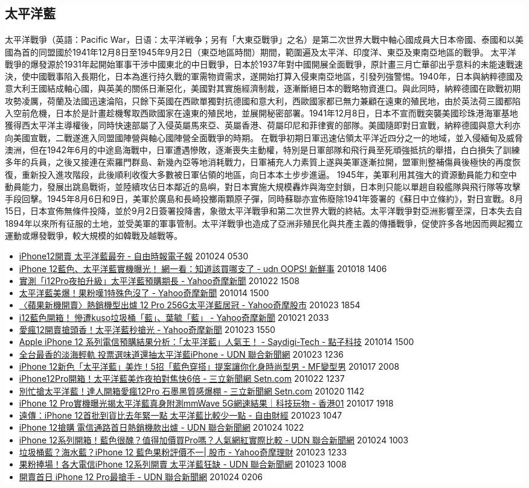## 太平洋藍

太平洋戰爭（英語：Pacific War，日语：太平洋戦争；另有「大東亞戰爭」之名）是第二次世界大戰中軸心國成員大日本帝國、泰國和以美國為首的同盟國於1941年12月8日至1945年9月2日（東亞地區時間）期間，範圍遍及太平洋、印度洋、東亞及東南亞地區的戰爭。
太平洋戰爭的爆發源於1931年起開始軍事干涉中國東北的中日戰爭，日本於1937年對中國開展全面戰爭，原計畫三月亡華卻出乎意料的未能速戰速決，使中國戰事陷入長期化，日本為進行持久戰的軍需物資需求，遂開始打算入侵東南亞地區，引發列強警惕。1940年，日本與納粹德國及意大利王國結成軸心國，與英美的關係日漸惡化，美國對其實施經濟制裁，逐漸斷絕日本的戰略物資進口。與此同時，納粹德國在歐戰初期攻勢凌厲，荷蘭及法國迅速淪陷，只餘下英國在西歐單獨對抗德國和意大利，西歐國家都已無力兼顧在遠東的殖民地，由於英法荷三國都陷入空前危機，日本於是計畫趁機奪取西歐國家在遠東的殖民地，並展開秘密部署。1941年12月8日，日本不宣而戰突襲美國珍珠港海軍基地獲得西太平洋主導權後，同時快速部屬了入侵英屬馬來亞、英屬香港、荷屬印尼和菲律賓的部隊。美國隨即對日宣戰，納粹德國與意大利亦向美國宣戰，二戰遂進入同盟國陣營與軸心國陣營全面戰爭的時期。
在戰爭初期日軍迅速佔領太平洋近四分之一的地域，並入侵緬甸及威脅澳洲，但在1942年6月的中途島海戰中，日軍遭遇慘敗，逐漸喪失主動權，特別是日軍部隊和飛行員至死頑強抵抗的舉措，白白損失了訓練多年的兵員，之後又接連在索羅門群島、新幾內亞等地消耗戰力，日軍補充人力素質上遂與美軍逐漸拉開，盟軍則整補傷員後極快的再度恢復，重新投入進攻階段，此後順利收復大多數被日軍佔領的地區，向日本本土步步進逼。
1945年，美軍利用其強大的資源動員能力和空中動員能力，發展出跳島戰術，並陸續攻佔日本鄰近的島嶼，對日本實施大規模轟炸與海空封鎖，日本則只能以單趟自殺艦隊與飛行隊等攻擊手段回擊。1945年8月6日和9日，美軍於廣島和長崎投擲兩顆原子彈，同時蘇聯亦宣佈廢除1941年簽署的《蘇日中立條約》，對日宣戰。8月15日，日本宣佈無條件投降，並於9月2日簽署投降書，象徵太平洋戰爭和第二次世界大戰的終結。太平洋戰爭對亞洲影響至深，日本失去自1894年以來所有征服的土地，並受美軍的軍事管制。太平洋戰爭也造成了亞洲非殖民化與共產主義的傳播戰爭，促使許多各地因而興起獨立運動或爆發戰爭，較大規模的如韓戰及越戰等。
- [iPhone12開賣 太平洋藍最夯 - 自由時報電子報](https://news.ltn.com.tw/news/life/paper/1407967 "iPhone12開賣 太平洋藍最夯 - 自由時報電子報") 201024 0530
- [iPhone 12藍色、太平洋藍實機曝光！ 網一看：知道該買哪支了 - udn OOPS! 新鮮事](https://udn.com/news/story/12467/4944537 "iPhone 12藍色、太平洋藍實機曝光！ 網一看：知道該買哪支了 - udn OOPS! 新鮮事") 201018 1406
- [實測「i12Pro夜拍升級」太平洋藍預購期長 - Yahoo奇摩新聞](https://tw.tv.yahoo.com/%E5%AF%A6%E6%B8%AC-i12pro%E5%A4%9C%E6%8B%8D%E5%8D%87%E7%B4%9A-%E5%A4%AA%E5%B9%B3%E6%B4%8B%E8%97%8D%E9%A0%90%E8%B3%BC%E6%9C%9F%E9%95%B7-055102821.html "實測「i12Pro夜拍升級」太平洋藍預購期長 - Yahoo奇摩新聞") 201022 1508
- [太平洋藍美爆！果粉嘆1特殊色沒了 - Yahoo奇摩新聞](https://tw.news.yahoo.com/%E5%A4%AA%E5%B9%B3%E6%B4%8B%E8%97%8D%E7%BE%8E%E7%88%86-%E6%9E%9C%E7%B2%89%E5%98%861%E7%89%B9%E6%AE%8A%E8%89%B2%E6%B2%92%E4%BA%86-093043611.html "太平洋藍美爆！果粉嘆1特殊色沒了 - Yahoo奇摩新聞") 201014 1500
- [〈蘋果新機開賣〉熱銷機型出爐 12 Pro 256G太平洋藍居冠 - Yahoo奇摩股市](https://tw.stock.yahoo.com/news/%E8%98%8B%E6%9E%9C%E6%96%B0%E6%A9%9F%E9%96%8B%E8%B3%A3-%E7%86%B1%E9%8A%B7%E6%A9%9F%E5%9E%8B%E5%87%BA%E7%88%90-12-pro-256g%E5%A4%AA%E5%B9%B3%E6%B4%8B%E8%97%8D%E5%B1%85%E5%86%A0-105444054.html "〈蘋果新機開賣〉熱銷機型出爐 12 Pro 256G太平洋藍居冠 - Yahoo奇摩股市") 201023 1854
- [i12藍色開箱！ 慘遭kuso垃圾桶「藍」、葉毓「藍」 - Yahoo奇摩新聞](https://tw.news.yahoo.com/i12%E8%97%8D%E8%89%B2%E9%96%8B%E7%AE%B1-%E6%85%98%E9%81%ADkuso%E5%9E%83%E5%9C%BE%E6%A1%B6-%E8%97%8D-%E8%91%89%E6%AF%93-%E8%97%8D-115223776.html "i12藍色開箱！ 慘遭kuso垃圾桶「藍」、葉毓「藍」 - Yahoo奇摩新聞") 201021 2033
- [愛瘋12開賣搶頭香！太平洋藍秒搶光 - Yahoo奇摩新聞](https://tw.news.yahoo.com/%E6%84%9B%E7%98%8B12%E9%96%8B%E8%B3%A3%E6%90%B6%E9%A0%AD%E9%A6%99-%E5%A4%AA%E5%B9%B3%E6%B4%8B%E8%97%8D%E7%A7%92%E6%90%B6%E5%85%89-075046149.html "愛瘋12開賣搶頭香！太平洋藍秒搶光 - Yahoo奇摩新聞") 201023 1550
- [Apple iPhone 12 系列電信預購結果分析：「太平洋藍」人氣王！ - Saydigi-Tech - 點子科技](https://saydigi-tech.com/2020/10/30943.html "Apple iPhone 12 系列電信預購結果分析：「太平洋藍」人氣王！ - Saydigi-Tech - 點子科技") 201014 1500
- [全台最香的淡海輕軌 投票選味道還抽太平洋藍iPhone - UDN 聯合新聞網](https://udn.com/news/story/7323/4957994 "全台最香的淡海輕軌 投票選味道還抽太平洋藍iPhone - UDN 聯合新聞網") 201023 1236
- [iPhone 12新色「太平洋藍」美炸！5招「藍色穿搭」提案讓你化身時尚型男 - MF變型男](https://mf.techbang.com/posts/12313-iphone-12-new-color-pacific-blue-beautiful-fried-5-blue-dress-proposal-to-make-you-a-stylish-man "iPhone 12新色「太平洋藍」美炸！5招「藍色穿搭」提案讓你化身時尚型男 - MF變型男") 201017 2008
- [iPhone12Pro開箱！太平洋藍美炸夜拍對焦快6倍 - 三立新聞網 Setn.com](https://www.setn.com/News.aspx?NewsID=835213 "iPhone12Pro開箱！太平洋藍美炸夜拍對焦快6倍 - 三立新聞網 Setn.com") 201022 1237
- [別忙搶太平洋藍！達人開箱愛瘋12Pro 石墨黑質感爆棚 - 三立新聞網 Setn.com](https://www.setn.com/News.aspx?NewsID=833989 "別忙搶太平洋藍！達人開箱愛瘋12Pro 石墨黑質感爆棚 - 三立新聞網 Setn.com") 201020 1142
- [iPhone 12 Pro實機曝光揭太平洋藍真身附測mmWave 5G網速結果｜科技玩物 - 香港01](https://www.hk01.com/%E6%95%B8%E7%A2%BC%E7%94%9F%E6%B4%BB/536056/iphone-12-pro%E5%AF%A6%E6%A9%9F%E6%9B%9D%E5%85%89-%E6%8F%AD%E5%A4%AA%E5%B9%B3%E6%B4%8B%E8%97%8D%E7%9C%9F%E8%BA%AB-%E9%99%84%E6%B8%ACmmwave-5g%E7%B6%B2%E9%80%9F%E7%B5%90%E6%9E%9C "iPhone 12 Pro實機曝光揭太平洋藍真身附測mmWave 5G網速結果｜科技玩物 - 香港01") 201017 1918
- [遠傳：iPhone 12首批到貨比去年緊一點 太平洋藍比較少一點 - 自由財經](https://ec.ltn.com.tw/article/breakingnews/3329878 "遠傳：iPhone 12首批到貨比去年緊一點 太平洋藍比較少一點 - 自由財經") 201023 1047
- [iPhone 12搶購 電信通路首日熱銷機款出爐 - UDN 聯合新聞網](https://udn.com/news/story/12467/4960053?from=udn-ch1_breaknews-1-0-news "iPhone 12搶購 電信通路首日熱銷機款出爐 - UDN 聯合新聞網") 201024 1022
- [iPhone 12系列開箱！藍色很醜？值得加價買Pro嗎？人氣網紅實際比較 - UDN 聯合新聞網](https://udn.com/news/story/12467/4960042?from=udn-ch1_breaknews-1-0-news "iPhone 12系列開箱！藍色很醜？值得加價買Pro嗎？人氣網紅實際比較 - UDN 聯合新聞網") 201024 1003
- [垃圾桶藍？海水藍？iPhone 12 藍色果粉評價不一| 股市 - Yahoo奇摩理財](https://tw.mobi.yahoo.com/finance/%E5%9E%83%E5%9C%BE%E6%A1%B6%E8%97%8D-%E6%B5%B7%E6%B0%B4%E8%97%8D-iphone-12-%E8%97%8D%E8%89%B2%E6%9E%9C%E7%B2%89%E8%A9%95%E5%83%B9%E4%B8%8D-043358804.html "垃圾桶藍？海水藍？iPhone 12 藍色果粉評價不一| 股市 - Yahoo奇摩理財") 201023 1233
- [果粉捧場！各大電信iPhone 12系列開賣 太平洋藍狂缺 - UDN 聯合新聞網](https://udn.com/news/story/7270/4957548?from=udn-ch1_breaknews-1-cate9-news "果粉捧場！各大電信iPhone 12系列開賣 太平洋藍狂缺 - UDN 聯合新聞網") 201023 1008
- [開賣首日 iPhone 12 Pro最搶手 - UDN 聯合新聞網](https://udn.com/news/story/12467/4959742?from=udn-catelistnews_ch2 "開賣首日 iPhone 12 Pro最搶手 - UDN 聯合新聞網") 201024 0206